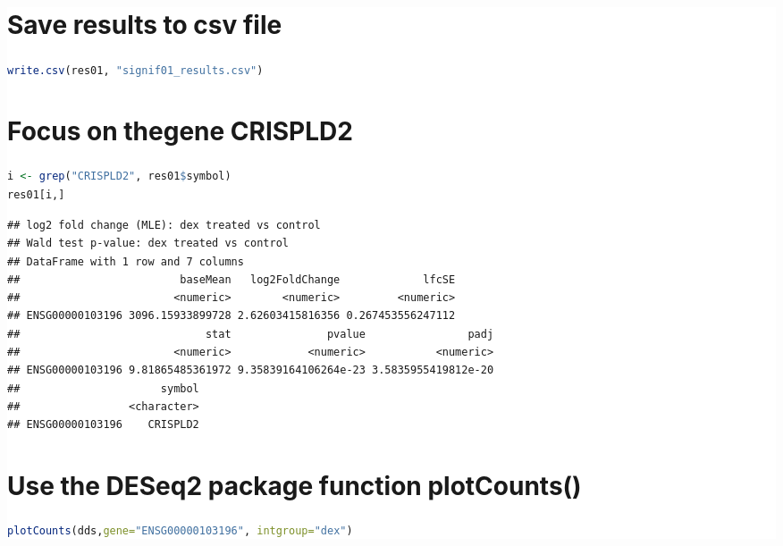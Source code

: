 Save results to csv file
========================

``` r
write.csv(res01, "signif01_results.csv")
```

Focus on thegene CRISPLD2
=========================

``` r
i <- grep("CRISPLD2", res01$symbol)
res01[i,]
```

    ## log2 fold change (MLE): dex treated vs control 
    ## Wald test p-value: dex treated vs control 
    ## DataFrame with 1 row and 7 columns
    ##                         baseMean   log2FoldChange             lfcSE
    ##                        <numeric>        <numeric>         <numeric>
    ## ENSG00000103196 3096.15933899728 2.62603415816356 0.267453556247112
    ##                             stat               pvalue                padj
    ##                        <numeric>            <numeric>           <numeric>
    ## ENSG00000103196 9.81865485361972 9.35839164106264e-23 3.5835955419812e-20
    ##                      symbol
    ##                 <character>
    ## ENSG00000103196    CRISPLD2

Use the DESeq2 package function plotCounts()
============================================

``` r
plotCounts(dds,gene="ENSG00000103196", intgroup="dex")
```
